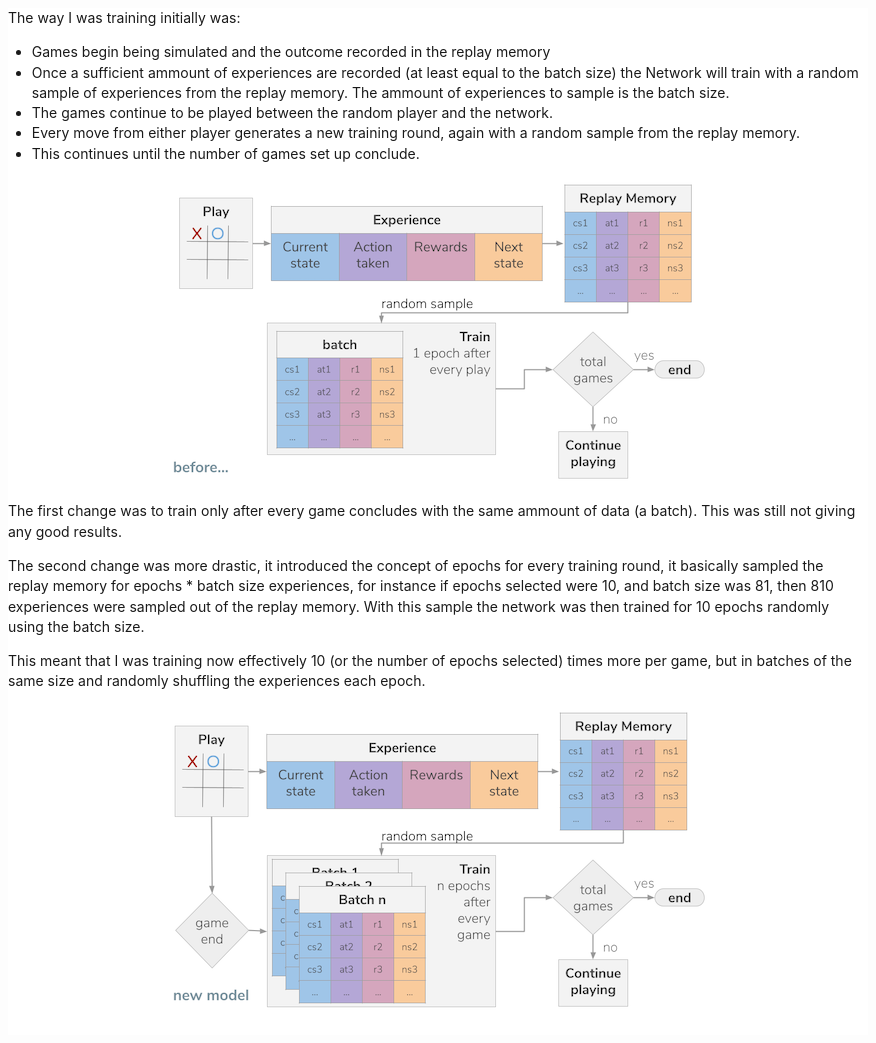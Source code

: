 The way I was training initially was:
- Games begin being simulated and the outcome recorded in the replay memory
- Once a sufficient ammount of experiences are recorded (at least equal to the batch size) the Network will train with a random sample of experiences from the replay memory. The ammount of experiences to sample is the batch size.
- The games continue to be played between the random player and the network.
- Every move from either player generates a new training round, again with a random sample from the replay memory.
- This continues until the number of games set up conclude.

<center><img src='./assets/img/posts/20210318/ReplayMemoryBefore.png' width="540"></center>

The first change was to train only after every game concludes with the same ammount of data (a batch). This was still not giving any good results.

The second change was more drastic, it introduced the concept of epochs for every training round, it basically sampled the replay memory for epochs * batch size experiences, for instance if epochs selected were 10, and batch size was 81, then 810 experiences were sampled out of the replay memory. With this sample the network was then trained for 10 epochs randomly using the batch size.

This meant that I was training now effectively 10 (or the number of epochs selected) times more per game, but in batches of the same size and randomly shuffling the experiences each epoch.

<center><img src='./assets/img/posts/20210318/ReplayMemoryAfter.png' width="540"></center><br>
